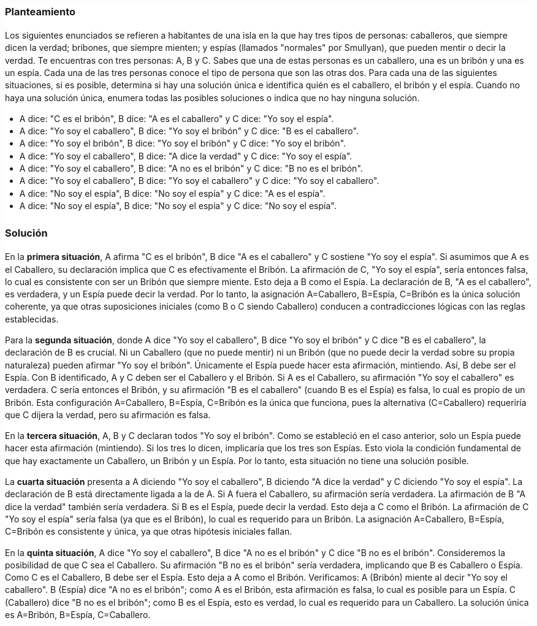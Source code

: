 ### Planteamiento

Los siguientes enunciados se refieren a habitantes de una isla en la que hay tres tipos de personas: caballeros, que siempre dicen la verdad; bribones, que siempre mienten; y espías (llamados "normales" por Smullyan), que pueden mentir o decir la verdad. Te encuentras con tres personas: A, B y C. Sabes que una de estas personas es un caballero, una es un bribón y una es un espía. Cada una de las tres personas conoce el tipo de persona que son las otras dos. Para cada una de las siguientes situaciones, si es posible, determina si hay una solución única e identifica quién es el caballero, el bribón y el espía. Cuando no haya una solución única, enumera todas las posibles soluciones o indica que no hay ninguna solución.

- A dice: "C es el bribón", B dice: "A es el caballero" y C dice: "Yo soy el espía".
- A dice: "Yo soy el caballero", B dice: "Yo soy el bribón" y C dice: "B es el caballero".
- A dice: "Yo soy el bribón", B dice: "Yo soy el bribón" y C dice: "Yo soy el bribón".
- A dice: "Yo soy el caballero", B dice: "A dice la verdad" y C dice: "Yo soy el espía".
- A dice: "Yo soy el caballero", B dice: "A no es el bribón" y C dice: "B no es el bribón".
- A dice: "Yo soy el caballero", B dice: "Yo soy el caballero" y C dice: "Yo soy el caballero".
- A dice: "No soy el espía", B dice: "No soy el espía" y C dice: "A es el espía".
- A dice: "No soy el espía", B dice: "No soy el espía" y C dice: "No soy el espía".

### Solución

En la **primera situación**, A afirma "C es el bribón", B dice "A es el caballero" y C sostiene "Yo soy el espía". Si asumimos que A es el Caballero, su declaración implica que C es efectivamente el Bribón. La afirmación de C, "Yo soy el espía", sería entonces falsa, lo cual es consistente con ser un Bribón que siempre miente. Esto deja a B como el Espía. La declaración de B, "A es el caballero", es verdadera, y un Espía puede decir la verdad. Por lo tanto, la asignación A=Caballero, B=Espía, C=Bribón es la única solución coherente, ya que otras suposiciones iniciales (como B o C siendo Caballero) conducen a contradicciones lógicas con las reglas establecidas.

Para la **segunda situación**, donde A dice "Yo soy el caballero", B dice "Yo soy el bribón" y C dice "B es el caballero", la declaración de B es crucial. Ni un Caballero (que no puede mentir) ni un Bribón (que no puede decir la verdad sobre su propia naturaleza) pueden afirmar "Yo soy el bribón". Únicamente el Espía puede hacer esta afirmación, mintiendo. Así, B debe ser el Espía. Con B identificado, A y C deben ser el Caballero y el Bribón. Si A es el Caballero, su afirmación "Yo soy el caballero" es verdadera. C sería entonces el Bribón, y su afirmación "B es el caballero" (cuando B es el Espía) es falsa, lo cual es propio de un Bribón. Esta configuración A=Caballero, B=Espía, C=Bribón es la única que funciona, pues la alternativa (C=Caballero) requeriría que C dijera la verdad, pero su afirmación es falsa.

En la **tercera situación**, A, B y C declaran todos "Yo soy el bribón". Como se estableció en el caso anterior, solo un Espía puede hacer esta afirmación (mintiendo). Si los tres lo dicen, implicaría que los tres son Espías. Esto viola la condición fundamental de que hay exactamente un Caballero, un Bribón y un Espía. Por lo tanto, esta situación no tiene una solución posible.

La **cuarta situación** presenta a A diciendo "Yo soy el caballero", B diciendo "A dice la verdad" y C diciendo "Yo soy el espía". La declaración de B está directamente ligada a la de A. Si A fuera el Caballero, su afirmación sería verdadera. La afirmación de B "A dice la verdad" también sería verdadera. Si B es el Espía, puede decir la verdad. Esto deja a C como el Bribón. La afirmación de C "Yo soy el espía" sería falsa (ya que es el Bribón), lo cual es requerido para un Bribón. La asignación A=Caballero, B=Espía, C=Bribón es consistente y única, ya que otras hipótesis iniciales fallan.

En la **quinta situación**, A dice "Yo soy el caballero", B dice "A no es el bribón" y C dice "B no es el bribón". Consideremos la posibilidad de que C sea el Caballero. Su afirmación "B no es el bribón" sería verdadera, implicando que B es Caballero o Espía. Como C es el Caballero, B debe ser el Espía. Esto deja a A como el Bribón. Verificamos: A (Bribón) miente al decir "Yo soy el caballero". B (Espía) dice "A no es el bribón"; como A es el Bribón, esta afirmación es falsa, lo cual es posible para un Espía. C (Caballero) dice "B no es el bribón"; como B es el Espía, esto es verdad, lo cual es requerido para un Caballero. La solución única es A=Bribón, B=Espía, C=Caballero.
